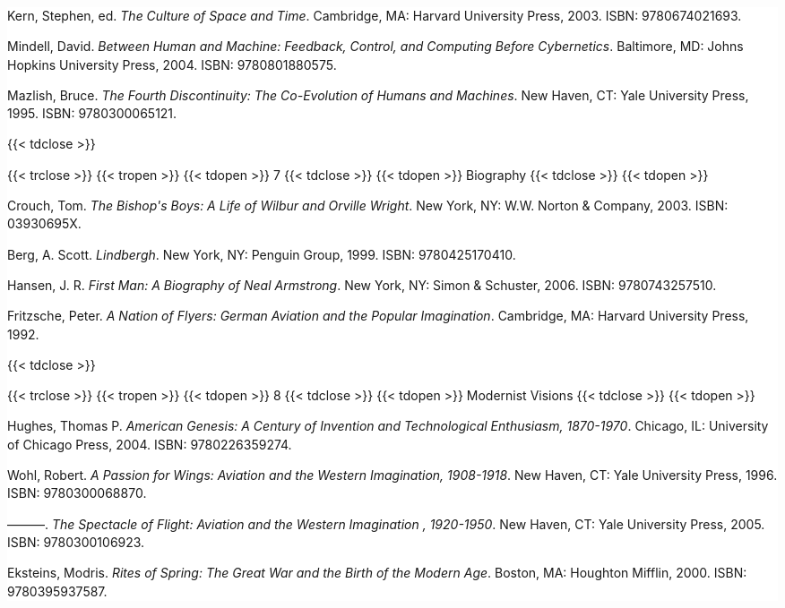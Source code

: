 Kern, Stephen, ed. _The Culture of Space and Time_. Cambridge, MA: Harvard University Press, 2003. ISBN: 9780674021693.

Mindell, David. _Between Human and Machine: Feedback, Control, and Computing Before Cybernetics_. Baltimore, MD: Johns Hopkins University Press, 2004. ISBN: 9780801880575.

Mazlish, Bruce. _The Fourth Discontinuity: The Co-Evolution of Humans and Machines_. New Haven, CT: Yale University Press, 1995. ISBN: 9780300065121.


{{< tdclose >}}

{{< trclose >}}
{{< tropen >}}
{{< tdopen >}}
7
{{< tdclose >}}
{{< tdopen >}}
Biography
{{< tdclose >}}
{{< tdopen >}}


Crouch, Tom. _The Bishop's Boys: A Life of Wilbur and Orville Wright_. New York, NY: W.W. Norton & Company, 2003. ISBN: 03930695X.

Berg, A. Scott. _Lindbergh_. New York, NY: Penguin Group, 1999. ISBN: 9780425170410.

Hansen, J. R. _First Man: A Biography of Neal Armstrong_. New York, NY: Simon & Schuster, 2006. ISBN: 9780743257510.

Fritzsche, Peter. _A Nation of Flyers: German Aviation and the Popular Imagination_. Cambridge, MA: Harvard University Press, 1992.


{{< tdclose >}}

{{< trclose >}}
{{< tropen >}}
{{< tdopen >}}
8
{{< tdclose >}}
{{< tdopen >}}
Modernist Visions
{{< tdclose >}}
{{< tdopen >}}


Hughes, Thomas P. _American Genesis: A Century of Invention and Technological Enthusiasm,_ _1870-1970_. Chicago, IL: University of Chicago Press, 2004. ISBN: 9780226359274.

Wohl, Robert. _A Passion for Wings: Aviation and the Western Imagination, 1908-1918_. New Haven, CT: Yale University Press, 1996. ISBN: 9780300068870.

———. _The Spectacle of Flight: Aviation and the Western Imagination_ _, 1920-1950_. New Haven, CT: Yale University Press, 2005. ISBN: 9780300106923.

Eksteins, Modris. _Rites of Spring: The Great War and the Birth of the Modern Age_. Boston, MA: Houghton Mifflin, 2000. ISBN: 9780395937587.
